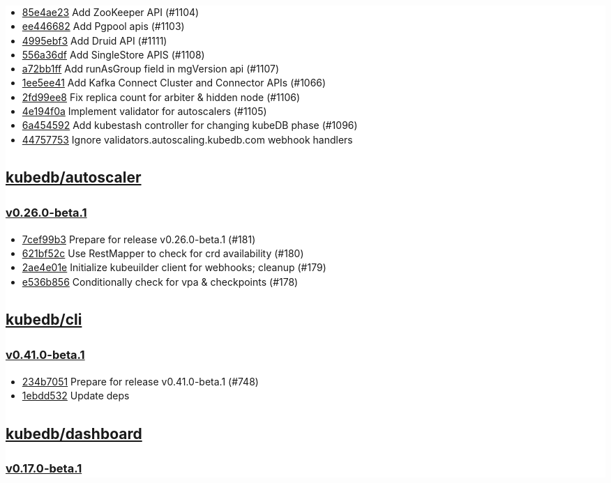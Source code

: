 - [85e4ae23](https://github.com/kubedb/apimachinery/commit/85e4ae232) Add ZooKeeper API (#1104)
- [ee446682](https://github.com/kubedb/apimachinery/commit/ee446682d) Add Pgpool apis (#1103)
- [4995ebf3](https://github.com/kubedb/apimachinery/commit/4995ebf3d) Add Druid API (#1111)
- [556a36df](https://github.com/kubedb/apimachinery/commit/556a36dfe) Add SingleStore APIS (#1108)
- [a72bb1ff](https://github.com/kubedb/apimachinery/commit/a72bb1ffc) Add runAsGroup field in mgVersion api (#1107)
- [1ee5ee41](https://github.com/kubedb/apimachinery/commit/1ee5ee41d) Add Kafka Connect Cluster and Connector APIs (#1066)
- [2fd99ee8](https://github.com/kubedb/apimachinery/commit/2fd99ee82) Fix replica count for arbiter & hidden node (#1106)
- [4e194f0a](https://github.com/kubedb/apimachinery/commit/4e194f0a2) Implement validator for autoscalers (#1105)
- [6a454592](https://github.com/kubedb/apimachinery/commit/6a4545928) Add kubestash controller for changing kubeDB phase (#1096)
- [44757753](https://github.com/kubedb/apimachinery/commit/447577539) Ignore validators.autoscaling.kubedb.com webhook handlers



## [kubedb/autoscaler](https://github.com/kubedb/autoscaler)

### [v0.26.0-beta.1](https://github.com/kubedb/autoscaler/releases/tag/v0.26.0-beta.1)

- [7cef99b3](https://github.com/kubedb/autoscaler/commit/7cef99b3) Prepare for release v0.26.0-beta.1 (#181)
- [621bf52c](https://github.com/kubedb/autoscaler/commit/621bf52c) Use RestMapper to check for crd availability (#180)
- [2ae4e01e](https://github.com/kubedb/autoscaler/commit/2ae4e01e) Initialize kubeuilder client for webhooks; cleanup (#179)
- [e536b856](https://github.com/kubedb/autoscaler/commit/e536b856) Conditionally check for vpa & checkpoints (#178)



## [kubedb/cli](https://github.com/kubedb/cli)

### [v0.41.0-beta.1](https://github.com/kubedb/cli/releases/tag/v0.41.0-beta.1)

- [234b7051](https://github.com/kubedb/cli/commit/234b7051) Prepare for release v0.41.0-beta.1 (#748)
- [1ebdd532](https://github.com/kubedb/cli/commit/1ebdd532) Update deps



## [kubedb/dashboard](https://github.com/kubedb/dashboard)

### [v0.17.0-beta.1](https://github.com/kubedb/dashboard/releases/tag/v0.17.0-beta.1)
